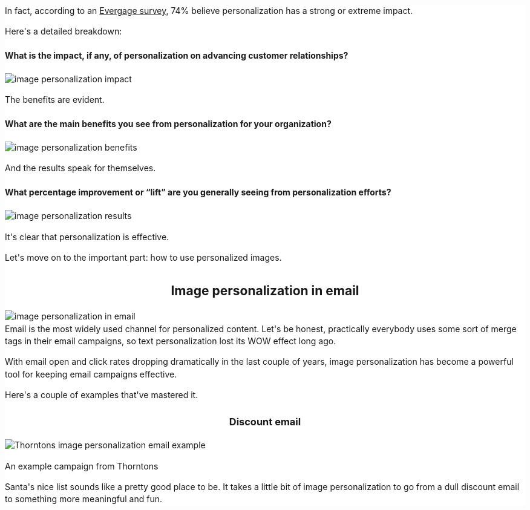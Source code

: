    In fact, according to an <a target="_blank" href="https://www.evergage.com/resources/ebooks/trends-in-personalization-survey-report/" rel="noopener noreferrer">Evergage survey</a>, 74% believe personalization has a strong or extreme impact.

   Here's a detailed breakdown:
    <h4>What is the impact, if any, of personalization on advancing customer relationships?</h4>
    <div class="max-width:800px;">
   <img src="https://sirv-cdn.sirv.com/blog/Personalization/stats/RelationShips%20impact.svg" alt="image personalization impact">
</div>



   The benefits are evident.
          <h4>What are the main benefits you see from personalization for your organization?</h4>
   <div style="max-width:800px!important;">
   <img src="https://sirv-cdn.sirv.com/blog/Personalization/stats/PersonalizationResults.svg" alt="image personalization benefits">
   </div>


   And the results speak for themselves.

   <h4>What percentage improvement or “lift” are you generally seeing from personalization efforts?</h4>
   <div style="max-width:800px!important;">
          <img src="https://sirv.sirv.com/blog/Personalization/stats/QuantifiableResults.svg" alt="image personalization results">
   </div>

   It's clear that personalization is effective.

   Let's move on to the important part: how to use personalized images.

   <h2 style="text-align:center" id="email" data-toc-title="Personalization in email">Image personalization in email</h2>
   <div class="full-image__container marginize">
      <div class="full-image--center">
          <img class="Sirv" alt="image personalization in email" data-src="https://sirv.sirv.com/blog/Personalization/Email_section2x.png?text.0.text=Hello%20Tom&text.0.position.x=68%&text.0.position.y=22%&text.0.position.gravity=northwest&text.0.size=15&text.0.color=5cb1f7&text.0.font.family=Pompiere&w=1600">
      </div>
      </div>
   Email is the most widely used channel for personalized content. Let's be honest, practically everybody uses some sort of merge tags in their email campaigns, so text personalization lost its WOW effect long ago.

   With email open and click rates dropping dramatically in the last couple of years, image personalization has become a powerful tool for keeping email campaigns effective.

   Here's a couple of examples that've mastered it.

   <h3 id="dicount"style="text-align:center;">Discount email</h3>
   <div class="wp-caption aligncenter">
     <img alt="Thorntons image personalization email example" class="Sirv" data-src="https://sirv.sirv.com/blog/Personalization/examples/Santa_Good_Boy.png?text.0.text=Tom&text.0.position.x=41%&text.0.position.y=64%&text.0.position.gravity=northwest&text.0.color=c51717&text.0.font.family=Marck%20Script&&text.0.font.size=30px">
     <p class="wp-caption-text">An example campaign from Thorntons</p>
   </div>
   Santa's nice list sounds like a pretty good place to be. It takes a little bit of image personalization to go from a dull discount email to something more meaningful and fun.
